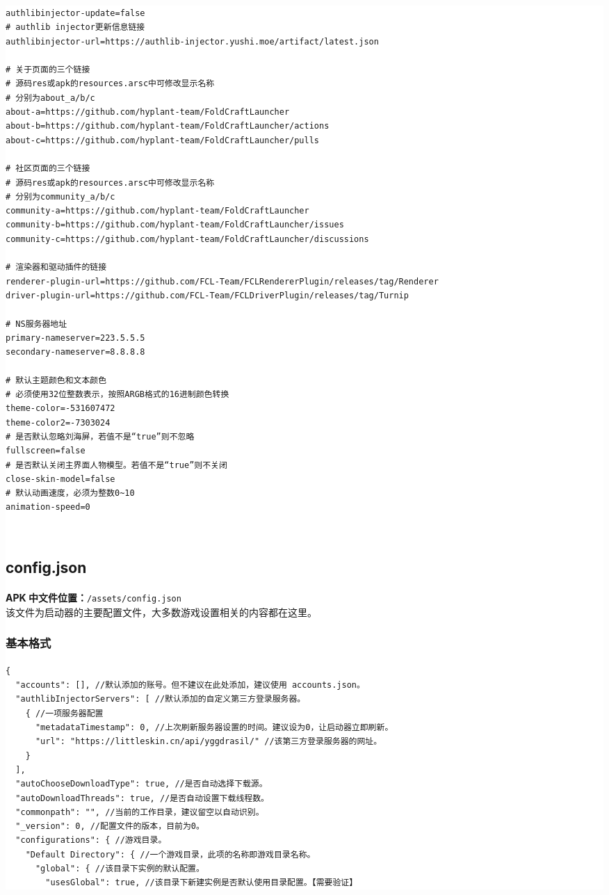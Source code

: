 ```java-properties
authlibinjector-update=false
# authlib injector更新信息链接
authlibinjector-url=https://authlib-injector.yushi.moe/artifact/latest.json

# 关于页面的三个链接
# 源码res或apk的resources.arsc中可修改显示名称
# 分别为about_a/b/c
about-a=https://github.com/hyplant-team/FoldCraftLauncher
about-b=https://github.com/hyplant-team/FoldCraftLauncher/actions
about-c=https://github.com/hyplant-team/FoldCraftLauncher/pulls

# 社区页面的三个链接
# 源码res或apk的resources.arsc中可修改显示名称
# 分别为community_a/b/c
community-a=https://github.com/hyplant-team/FoldCraftLauncher
community-b=https://github.com/hyplant-team/FoldCraftLauncher/issues
community-c=https://github.com/hyplant-team/FoldCraftLauncher/discussions

# 渲染器和驱动插件的链接
renderer-plugin-url=https://github.com/FCL-Team/FCLRendererPlugin/releases/tag/Renderer
driver-plugin-url=https://github.com/FCL-Team/FCLDriverPlugin/releases/tag/Turnip

# NS服务器地址
primary-nameserver=223.5.5.5
secondary-nameserver=8.8.8.8

# 默认主题颜色和文本颜色
# 必须使用32位整数表示，按照ARGB格式的16进制颜色转换
theme-color=-531607472
theme-color2=-7303024
# 是否默认忽略刘海屏，若值不是“true”则不忽略
fullscreen=false
# 是否默认关闭主界面人物模型。若值不是“true”则不关闭
close-skin-model=false
# 默认动画速度，必须为整数0~10
animation-speed=0
```

<div><br></div>

## config.json

**APK 中文件位置：**`/assets/config.json`  
该文件为启动器的主要配置文件，大多数游戏设置相关的内容都在这里。  

### 基本格式

```json5
{
  "accounts": [], //默认添加的账号。但不建议在此处添加，建议使用 accounts.json。
  "authlibInjectorServers": [ //默认添加的自定义第三方登录服务器。
    { //一项服务器配置
      "metadataTimestamp": 0, //上次刷新服务器设置的时间。建议设为0，让启动器立即刷新。
      "url": "https://littleskin.cn/api/yggdrasil/" //该第三方登录服务器的网址。
    }
  ],
  "autoChooseDownloadType": true, //是否自动选择下载源。
  "autoDownloadThreads": true, //是否自动设置下载线程数。
  "commonpath": "", //当前的工作目录，建议留空以自动识别。
  "_version": 0, //配置文件的版本，目前为0。
  "configurations": { //游戏目录。
    "Default Directory": { //一个游戏目录，此项的名称即游戏目录名称。
      "global": { //该目录下实例的默认配置。
        "usesGlobal": true, //该目录下新建实例是否默认使用目录配置。【需要验证】
```